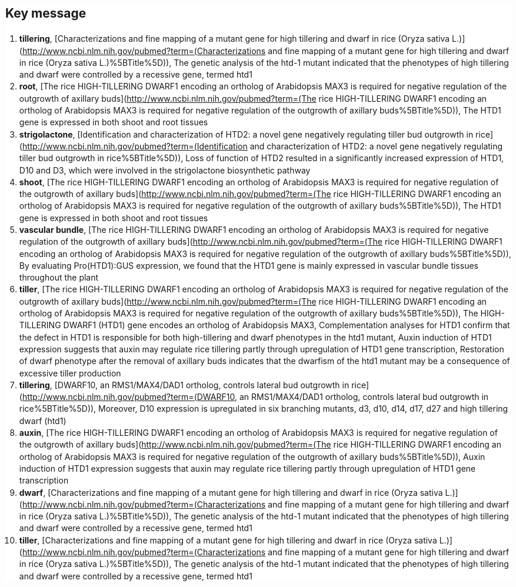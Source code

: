 ## Key message
1. __tillering__, [Characterizations and fine mapping of a mutant gene for high tillering and dwarf in rice (Oryza sativa L.)](http://www.ncbi.nlm.nih.gov/pubmed?term=(Characterizations and fine mapping of a mutant gene for high tillering and dwarf in rice (Oryza sativa L.)%5BTitle%5D)),  The genetic analysis of the htd-1 mutant indicated that the phenotypes of high tillering and dwarf were controlled by a recessive gene, termed htd1
2. __root__, [The rice HIGH-TILLERING DWARF1 encoding an ortholog of Arabidopsis MAX3 is required for negative regulation of the outgrowth of axillary buds](http://www.ncbi.nlm.nih.gov/pubmed?term=(The rice HIGH-TILLERING DWARF1 encoding an ortholog of Arabidopsis MAX3 is required for negative regulation of the outgrowth of axillary buds%5BTitle%5D)),  The HTD1 gene is expressed in both shoot and root tissues
3. __strigolactone__, [Identification and characterization of HTD2: a novel gene negatively regulating tiller bud outgrowth in rice](http://www.ncbi.nlm.nih.gov/pubmed?term=(Identification and characterization of HTD2: a novel gene negatively regulating tiller bud outgrowth in rice%5BTitle%5D)),  Loss of function of HTD2 resulted in a significantly increased expression of HTD1, D10 and D3, which were involved in the strigolactone biosynthetic pathway
4. __shoot__, [The rice HIGH-TILLERING DWARF1 encoding an ortholog of Arabidopsis MAX3 is required for negative regulation of the outgrowth of axillary buds](http://www.ncbi.nlm.nih.gov/pubmed?term=(The rice HIGH-TILLERING DWARF1 encoding an ortholog of Arabidopsis MAX3 is required for negative regulation of the outgrowth of axillary buds%5BTitle%5D)),  The HTD1 gene is expressed in both shoot and root tissues
5. __vascular bundle__, [The rice HIGH-TILLERING DWARF1 encoding an ortholog of Arabidopsis MAX3 is required for negative regulation of the outgrowth of axillary buds](http://www.ncbi.nlm.nih.gov/pubmed?term=(The rice HIGH-TILLERING DWARF1 encoding an ortholog of Arabidopsis MAX3 is required for negative regulation of the outgrowth of axillary buds%5BTitle%5D)),  By evaluating Pro(HTD1):GUS expression, we found that the HTD1 gene is mainly expressed in vascular bundle tissues throughout the plant
6. __tiller__, [The rice HIGH-TILLERING DWARF1 encoding an ortholog of Arabidopsis MAX3 is required for negative regulation of the outgrowth of axillary buds](http://www.ncbi.nlm.nih.gov/pubmed?term=(The rice HIGH-TILLERING DWARF1 encoding an ortholog of Arabidopsis MAX3 is required for negative regulation of the outgrowth of axillary buds%5BTitle%5D)),  The HIGH-TILLERING DWARF1 (HTD1) gene encodes an ortholog of Arabidopsis MAX3, Complementation analyses for HTD1 confirm that the defect in HTD1 is responsible for both high-tillering and dwarf phenotypes in the htd1 mutant, Auxin induction of HTD1 expression suggests that auxin may regulate rice tillering partly through upregulation of HTD1 gene transcription, Restoration of dwarf phenotype after the removal of axillary buds indicates that the dwarfism of the htd1 mutant may be a consequence of excessive tiller production
7. __tillering__, [DWARF10, an RMS1/MAX4/DAD1 ortholog, controls lateral bud outgrowth in rice](http://www.ncbi.nlm.nih.gov/pubmed?term=(DWARF10, an RMS1/MAX4/DAD1 ortholog, controls lateral bud outgrowth in rice%5BTitle%5D)),  Moreover, D10 expression is upregulated in six branching mutants, d3, d10, d14, d17, d27 and high tillering dwarf (htd1)
8. __auxin__, [The rice HIGH-TILLERING DWARF1 encoding an ortholog of Arabidopsis MAX3 is required for negative regulation of the outgrowth of axillary buds](http://www.ncbi.nlm.nih.gov/pubmed?term=(The rice HIGH-TILLERING DWARF1 encoding an ortholog of Arabidopsis MAX3 is required for negative regulation of the outgrowth of axillary buds%5BTitle%5D)),  Auxin induction of HTD1 expression suggests that auxin may regulate rice tillering partly through upregulation of HTD1 gene transcription
9. __dwarf__, [Characterizations and fine mapping of a mutant gene for high tillering and dwarf in rice (Oryza sativa L.)](http://www.ncbi.nlm.nih.gov/pubmed?term=(Characterizations and fine mapping of a mutant gene for high tillering and dwarf in rice (Oryza sativa L.)%5BTitle%5D)),  The genetic analysis of the htd-1 mutant indicated that the phenotypes of high tillering and dwarf were controlled by a recessive gene, termed htd1
10. __tiller__, [Characterizations and fine mapping of a mutant gene for high tillering and dwarf in rice (Oryza sativa L.)](http://www.ncbi.nlm.nih.gov/pubmed?term=(Characterizations and fine mapping of a mutant gene for high tillering and dwarf in rice (Oryza sativa L.)%5BTitle%5D)),  The genetic analysis of the htd-1 mutant indicated that the phenotypes of high tillering and dwarf were controlled by a recessive gene, termed htd1